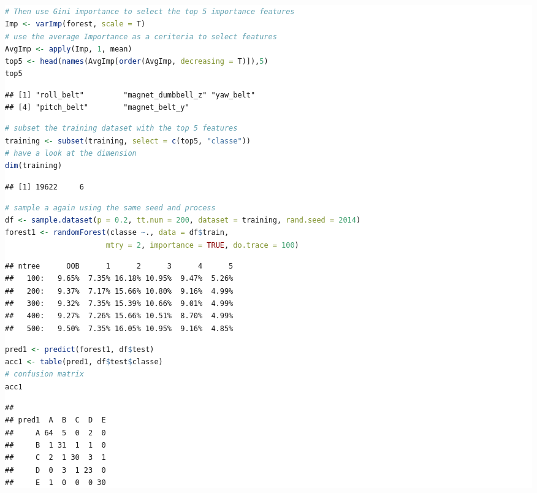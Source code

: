 
```r
# Then use Gini importance to select the top 5 importance features
Imp <- varImp(forest, scale = T)
# use the average Importance as a ceriteria to select features
AvgImp <- apply(Imp, 1, mean) 
top5 <- head(names(AvgImp[order(AvgImp, decreasing = T)]),5)
top5
```

```
## [1] "roll_belt"         "magnet_dumbbell_z" "yaw_belt"         
## [4] "pitch_belt"        "magnet_belt_y"
```

```r
# subset the training dataset with the top 5 features
training <- subset(training, select = c(top5, "classe"))
# have a look at the dimension
dim(training)
```

```
## [1] 19622     6
```

```r
# sample a again using the same seed and process
df <- sample.dataset(p = 0.2, tt.num = 200, dataset = training, rand.seed = 2014)
forest1 <- randomForest(classe ~., data = df$train, 
                       mtry = 2, importance = TRUE, do.trace = 100)
```

```
## ntree      OOB      1      2      3      4      5
##   100:   9.65%  7.35% 16.18% 10.95%  9.47%  5.26%
##   200:   9.37%  7.17% 15.66% 10.80%  9.16%  4.99%
##   300:   9.32%  7.35% 15.39% 10.66%  9.01%  4.99%
##   400:   9.27%  7.26% 15.66% 10.51%  8.70%  4.99%
##   500:   9.50%  7.35% 16.05% 10.95%  9.16%  4.85%
```

```r
pred1 <- predict(forest1, df$test)
acc1 <- table(pred1, df$test$classe)
# confusion matrix
acc1
```

```
##      
## pred1  A  B  C  D  E
##     A 64  5  0  2  0
##     B  1 31  1  1  0
##     C  2  1 30  3  1
##     D  0  3  1 23  0
##     E  1  0  0  0 30
```
